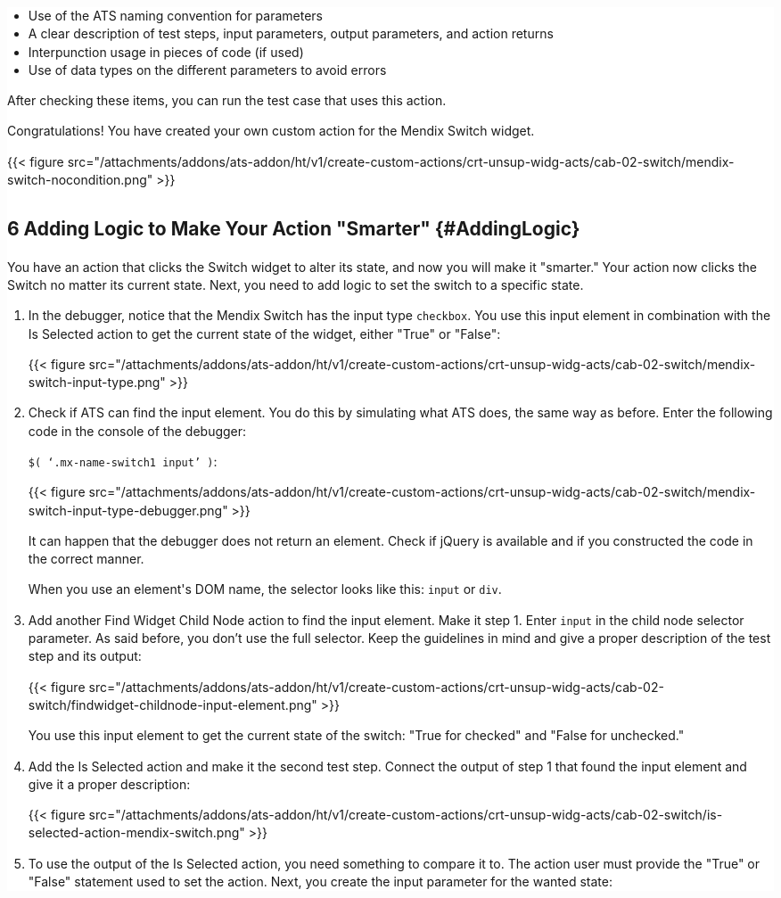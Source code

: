 * Use of the ATS naming convention for parameters
* A clear description of test steps, input parameters, output parameters, and action returns
* Interpunction usage in pieces of code (if used)
* Use of data types on the different parameters to avoid errors

After checking these items, you can run the test case that uses this action.

Congratulations! You have created your own custom action for the Mendix Switch widget.

{{< figure src="/attachments/addons/ats-addon/ht/v1/create-custom-actions/crt-unsup-widg-acts/cab-02-switch/mendix-switch-nocondition.png" >}}

## 6 Adding Logic to Make Your Action "Smarter" {#AddingLogic}

You have an action that clicks the Switch widget to alter its state, and now you will make it "smarter." Your action now clicks the Switch no matter its current state. Next, you need to add logic to set the switch to a specific state.

1. In the debugger, notice that the Mendix Switch has the input type `checkbox`. You use this input element in combination with the Is Selected action to get the current state of the widget, either "True" or "False":

    {{< figure src="/attachments/addons/ats-addon/ht/v1/create-custom-actions/crt-unsup-widg-acts/cab-02-switch/mendix-switch-input-type.png" >}}

2. Check if ATS can find the input element. You do this by simulating what ATS does, the same way as before. Enter the following code in the console of the debugger: 

    `$( ‘.mx-name-switch1 input’ )`:
  
    {{< figure src="/attachments/addons/ats-addon/ht/v1/create-custom-actions/crt-unsup-widg-acts/cab-02-switch/mendix-switch-input-type-debugger.png" >}}

    It can happen that the debugger does not return an element. Check if jQuery is available and if you constructed the code in the correct manner.  

    When you use an element's DOM name, the selector looks like this: `input` or `div`.

3. Add another Find Widget Child Node action to find the input element. Make it step 1. Enter `input` in the child node selector parameter. As said before, you don’t use the full selector. Keep the guidelines in mind and give a proper description of the test step and its output:

    {{< figure src="/attachments/addons/ats-addon/ht/v1/create-custom-actions/crt-unsup-widg-acts/cab-02-switch/findwidget-childnode-input-element.png" >}}

    You use this input element to get the current state of the switch: "True for checked" and "False for unchecked."

4. Add the Is Selected action and make it the second test step. Connect the output of step 1 that found the input element and give it a proper description:

    {{< figure src="/attachments/addons/ats-addon/ht/v1/create-custom-actions/crt-unsup-widg-acts/cab-02-switch/is-selected-action-mendix-switch.png" >}}

5. To use the output of the Is Selected action, you need something to compare it to. The action user must provide the "True" or "False" statement used to set the action. Next, you create the input parameter for the wanted state:

